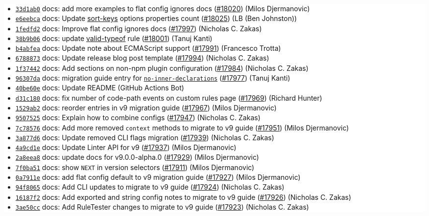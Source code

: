 * [`33d1ab0`](https://github.com/eslint/eslint/commit/33d1ab0b6ea5fcebca7284026d2396df41b06566) docs: add more examples to flat config ignores docs ([#18020](https://github.com/eslint/eslint/issues/18020)) (Milos Djermanovic)
* [`e6eebca`](https://github.com/eslint/eslint/commit/e6eebca90750ef5c7c99d4fe3658553cf737dab8) docs: Update [sort-keys](/docs/rules/sort-keys) options properties count ([#18025](https://github.com/eslint/eslint/issues/18025)) (LB (Ben Johnston))
* [`1fedfd2`](https://github.com/eslint/eslint/commit/1fedfd28a46d86b2fbcf06a2328befafd6535a88) docs: Improve flat config ignores docs ([#17997](https://github.com/eslint/eslint/issues/17997)) (Nicholas C. Zakas)
* [`38b9b06`](https://github.com/eslint/eslint/commit/38b9b06695f88c70441dd15ae5d97ffd8088be23) docs: update [valid-typeof](/docs/rules/valid-typeof) rule ([#18001](https://github.com/eslint/eslint/issues/18001)) (Tanuj Kanti)
* [`b4abfea`](https://github.com/eslint/eslint/commit/b4abfea4c1703a50f1ce639e3207ad342a56f79d) docs: Update note about ECMAScript support ([#17991](https://github.com/eslint/eslint/issues/17991)) (Francesco Trotta)
* [`6788873`](https://github.com/eslint/eslint/commit/6788873328a7f974d5e45c0be06ca0c7dd409acd) docs: Update release blog post template ([#17994](https://github.com/eslint/eslint/issues/17994)) (Nicholas C. Zakas)
* [`1f37442`](https://github.com/eslint/eslint/commit/1f3744278433006042b8d5f4e9e1e488b2bbb011) docs: Add sections on non-npm plugin configuration ([#17984](https://github.com/eslint/eslint/issues/17984)) (Nicholas C. Zakas)
* [`96307da`](https://github.com/eslint/eslint/commit/96307da837c407c9a1275124b65ca29c07ffd5e4) docs: migration guide entry for [`no-inner-declarations`](/docs/rules/no-inner-declarations) ([#17977](https://github.com/eslint/eslint/issues/17977)) (Tanuj Kanti)
* [`40be60e`](https://github.com/eslint/eslint/commit/40be60e0186cdde76219df4e8e628125df2912d8) docs: Update README (GitHub Actions Bot)
* [`d31c180`](https://github.com/eslint/eslint/commit/d31c180312260d1a286cc8162907b6a33368edc9) docs: fix number of code-path events on custom rules page ([#17969](https://github.com/eslint/eslint/issues/17969)) (Richard Hunter)
* [`1529ab2`](https://github.com/eslint/eslint/commit/1529ab288ec815b2690864e04dd6d0a1f0b537c6) docs: reorder entries in v9 migration guide ([#17967](https://github.com/eslint/eslint/issues/17967)) (Milos Djermanovic)
* [`9507525`](https://github.com/eslint/eslint/commit/95075251fb3ce35aaf7eadbd1d0a737106c13ec6) docs: Explain how to combine configs ([#17947](https://github.com/eslint/eslint/issues/17947)) (Nicholas C. Zakas)
* [`7c78576`](https://github.com/eslint/eslint/commit/7c785769fd177176966de7f6c1153480f7405000) docs: Add more removed `context` methods to migrate to v9 guide ([#17951](https://github.com/eslint/eslint/issues/17951)) (Milos Djermanovic)
* [`3a877d6`](https://github.com/eslint/eslint/commit/3a877d68d0151679f8bf1cabc39746778754b3dd) docs: Update removed CLI flags migration ([#17939](https://github.com/eslint/eslint/issues/17939)) (Nicholas C. Zakas)
* [`4a9cd1e`](https://github.com/eslint/eslint/commit/4a9cd1ea1cd0c115b98d07d1b6018ca918a9c73f) docs: Update Linter API for v9 ([#17937](https://github.com/eslint/eslint/issues/17937)) (Milos Djermanovic)
* [`2a8eea8`](https://github.com/eslint/eslint/commit/2a8eea8e5847f4103d90d667a2b08edf9795545f) docs: update docs for v9.0.0-alpha.0 ([#17929](https://github.com/eslint/eslint/issues/17929)) (Milos Djermanovic)
* [`7f0ba51`](https://github.com/eslint/eslint/commit/7f0ba51bcef3e6fbf972ceb20403238f0e1f0ea9) docs: show `NEXT` in version selectors ([#17911](https://github.com/eslint/eslint/issues/17911)) (Milos Djermanovic)
* [`0a7911e`](https://github.com/eslint/eslint/commit/0a7911e09adf2aca4d93c81f4be1cd80db7dd735) docs: add flat config default to v9 migration guide ([#17927](https://github.com/eslint/eslint/issues/17927)) (Milos Djermanovic)
* [`94f8065`](https://github.com/eslint/eslint/commit/94f80652aca302e2715ea51c10c3a1010786b751) docs: Add CLI updates to migrate to v9 guide ([#17924](https://github.com/eslint/eslint/issues/17924)) (Nicholas C. Zakas)
* [`16187f2`](https://github.com/eslint/eslint/commit/16187f23c6e5aaed3b50ff551a66f758893d5422) docs: Add exported and string config notes to migrate to v9 guide ([#17926](https://github.com/eslint/eslint/issues/17926)) (Nicholas C. Zakas)
* [`3ae50cc`](https://github.com/eslint/eslint/commit/3ae50cc788c3cdd209e642573e3c831dd86fa0cd) docs: Add RuleTester changes to migrate to v9 guide ([#17923](https://github.com/eslint/eslint/issues/17923)) (Nicholas C. Zakas)